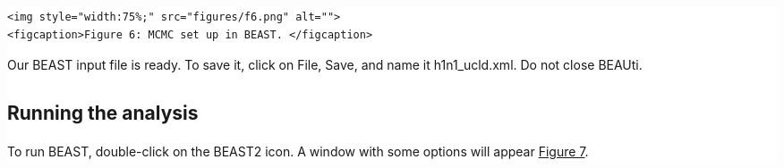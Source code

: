 	<img style="width:75%;" src="figures/f6.png" alt="">
	<figcaption>Figure 6: MCMC set up in BEAST. </figcaption>
</figure>

Our BEAST input file is ready. To save it, click on File, Save, and name it h1n1_ucld.xml. Do not close BEAUti.

## Running the analysis

To run BEAST, double-click on the BEAST2 icon. A window with some options will appear [Figure 7](#fig7:f7).

<figure>
	<a id="fig:f7"></a>